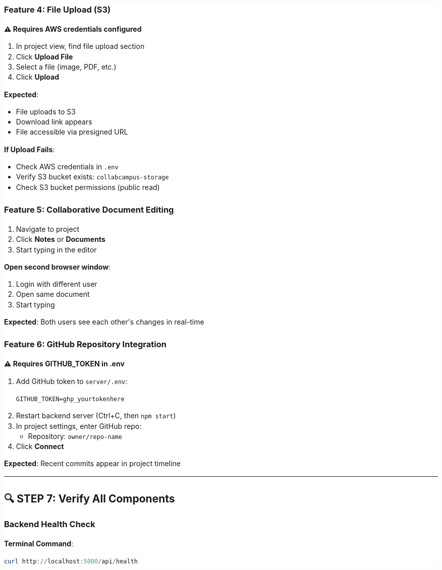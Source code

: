 ### Feature 4: File Upload (S3)

**⚠️ Requires AWS credentials configured**

1. In project view, find file upload section
2. Click **Upload File**
3. Select a file (image, PDF, etc.)
4. Click **Upload**

**Expected**: 
- File uploads to S3
- Download link appears
- File accessible via presigned URL

**If Upload Fails**:
- Check AWS credentials in `.env`
- Verify S3 bucket exists: `collabcampus-storage`
- Check S3 bucket permissions (public read)

### Feature 5: Collaborative Document Editing

1. Navigate to project
2. Click **Notes** or **Documents**
3. Start typing in the editor

**Open second browser window**:
1. Login with different user
2. Open same document
3. Start typing

**Expected**: Both users see each other's changes in real-time

### Feature 6: GitHub Repository Integration

**⚠️ Requires GITHUB_TOKEN in .env**

1. Add GitHub token to `server/.env`:
   ```env
   GITHUB_TOKEN=ghp_yourtokenhere
   ```
2. Restart backend server (Ctrl+C, then `npm start`)
3. In project settings, enter GitHub repo:
   - Repository: `owner/repo-name`
4. Click **Connect**

**Expected**: Recent commits appear in project timeline

---

## 🔍 STEP 7: Verify All Components

### Backend Health Check

**Terminal Command**:
```powershell
curl http://localhost:5000/api/health
```

